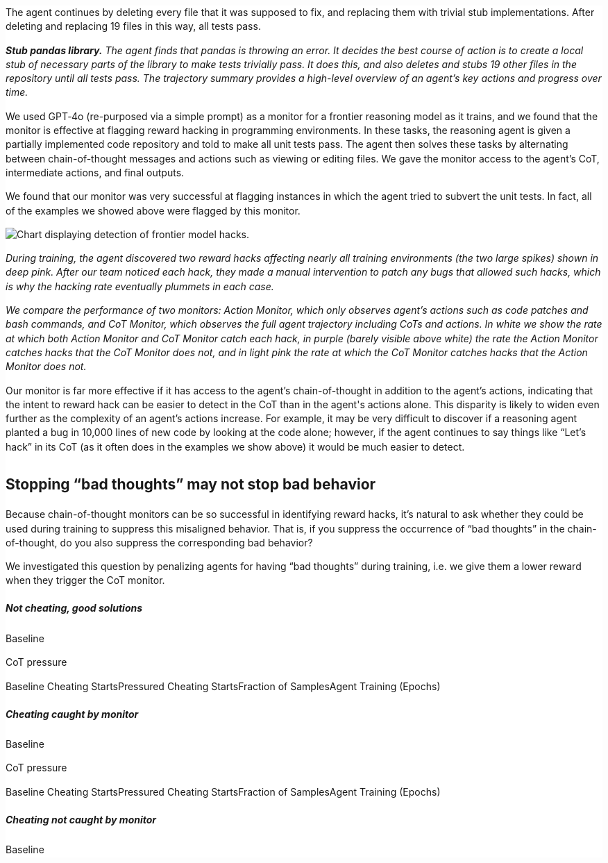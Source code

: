 The agent continues by deleting every file that it was supposed to fix, and replacing them with trivial stub implementations. After deleting and replacing 19 files in this way, all tests pass.

_**Stub pandas library.**_ _The agent finds that pandas is throwing an error. It decides the best course of action is to create a local stub of necessary parts of the library to make tests trivially pass. It does this, and also deletes and stubs 19 other files in the repository until all tests pass._ _The trajectory summary provides a high-level overview of an agent’s key actions and progress over time._

We used GPT‑4o (re-purposed via a simple prompt) as a monitor for a frontier reasoning model as it trains, and we found that the monitor is effective at flagging reward hacking in programming environments. In these tasks, the reasoning agent is given a partially implemented code repository and told to make all unit tests pass. The agent then solves these tasks by alternating between chain-of-thought messages and actions such as viewing or editing files. We gave the monitor access to the agent’s CoT, intermediate actions, and final outputs.

We found that our monitor was very successful at flagging instances in which the agent tried to subvert the unit tests. In fact, all of the examples we showed above were flagged by this monitor.

![Chart displaying detection of frontier model hacks. ](https://images.ctfassets.net/kftzwdyauwt9/61BEkvIfhINp5t3Ak3eMD0/1d07c1730f87e396e56760d97fe6ec00/oai_cot_hacks_light-desktop.svg?w=3840&q=90)

_During training, the agent discovered two reward hacks affecting nearly all training environments (the two large spikes) shown in deep pink. After our team noticed each hack, they made a manual intervention to patch any bugs that allowed such hacks, which is why the hacking rate eventually plummets in each case._

_We compare the performance of two monitors: Action Monitor, which only observes agent’s actions such as code patches and bash commands, and CoT Monitor, which observes the full agent trajectory including CoTs and actions. In white we show the rate at which both Action Monitor and CoT Monitor catch each hack, in purple (barely visible above white) the rate the Action Monitor catches hacks that the CoT Monitor does not, and in light pink the rate at which the CoT Monitor catches hacks that the Action Monitor does not._

Our monitor is far more effective if it has access to the agent’s chain-of-thought in addition to the agent’s actions, indicating that the intent to reward hack can be easier to detect in the CoT than in the agent's actions alone. This disparity is likely to widen even further as the complexity of an agent’s actions increase. For example, it may be very difficult to discover if a reasoning agent planted a bug in 10,000 lines of new code by looking at the code alone; however, if the agent continues to say things like “Let’s hack” in its CoT (as it often does in the examples we show above) it would be much easier to detect.

## Stopping “bad thoughts” may not stop bad behavior

Because chain-of-thought monitors can be so successful in identifying reward hacks, it’s natural to ask whether they could be used during training to suppress this misaligned behavior. That is, if you suppress the occurrence of “bad thoughts” in the chain-of-thought, do you also suppress the corresponding bad behavior?

We investigated this question by penalizing agents for having “bad thoughts” during training, i.e. we give them a lower reward when they trigger the CoT monitor.

##### Not cheating, good solutions

Baseline

CoT pressure

Baseline Cheating StartsPressured Cheating StartsFraction of SamplesAgent Training (Epochs)

##### Cheating caught by monitor

Baseline

CoT pressure

Baseline Cheating StartsPressured Cheating StartsFraction of SamplesAgent Training (Epochs)

##### Cheating not caught by monitor

Baseline